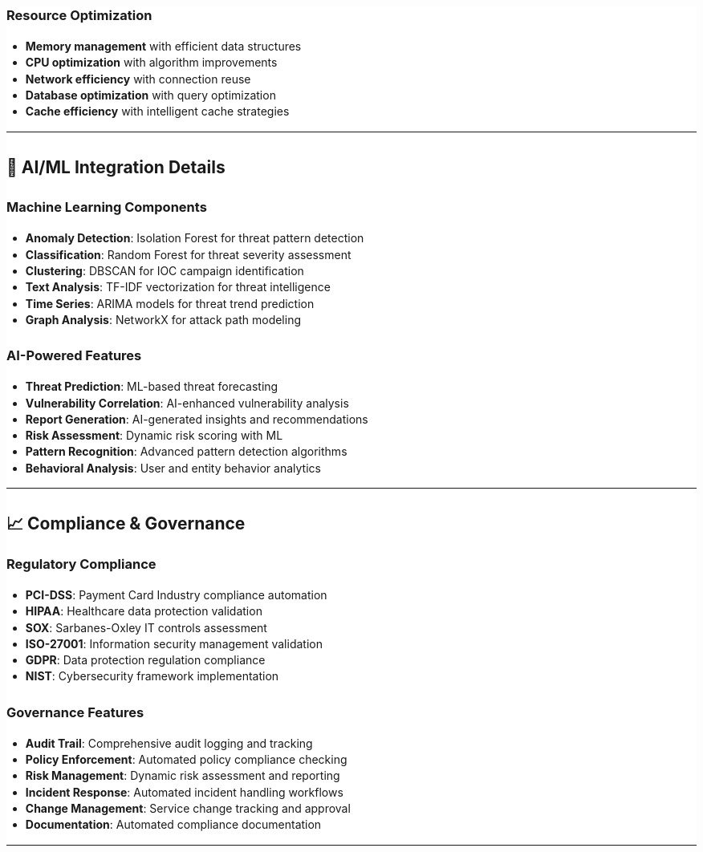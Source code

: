### **Resource Optimization**
- **Memory management** with efficient data structures
- **CPU optimization** with algorithm improvements
- **Network efficiency** with connection reuse
- **Database optimization** with query optimization
- **Cache efficiency** with intelligent cache strategies

---

## 🔬 **AI/ML Integration Details**

### **Machine Learning Components**
- **Anomaly Detection**: Isolation Forest for threat pattern detection
- **Classification**: Random Forest for threat severity assessment
- **Clustering**: DBSCAN for IOC campaign identification
- **Text Analysis**: TF-IDF vectorization for threat intelligence
- **Time Series**: ARIMA models for threat trend prediction
- **Graph Analysis**: NetworkX for attack path modeling

### **AI-Powered Features**
- **Threat Prediction**: ML-based threat forecasting
- **Vulnerability Correlation**: AI-enhanced vulnerability analysis
- **Report Generation**: AI-generated insights and recommendations
- **Risk Assessment**: Dynamic risk scoring with ML
- **Pattern Recognition**: Advanced pattern detection algorithms
- **Behavioral Analysis**: User and entity behavior analytics

---

## 📈 **Compliance & Governance**

### **Regulatory Compliance**
- **PCI-DSS**: Payment Card Industry compliance automation
- **HIPAA**: Healthcare data protection validation
- **SOX**: Sarbanes-Oxley IT controls assessment
- **ISO-27001**: Information security management validation
- **GDPR**: Data protection regulation compliance
- **NIST**: Cybersecurity framework implementation

### **Governance Features**
- **Audit Trail**: Comprehensive audit logging and tracking
- **Policy Enforcement**: Automated policy compliance checking
- **Risk Management**: Dynamic risk assessment and reporting
- **Incident Response**: Automated incident handling workflows
- **Change Management**: Service change tracking and approval
- **Documentation**: Automated compliance documentation

---
